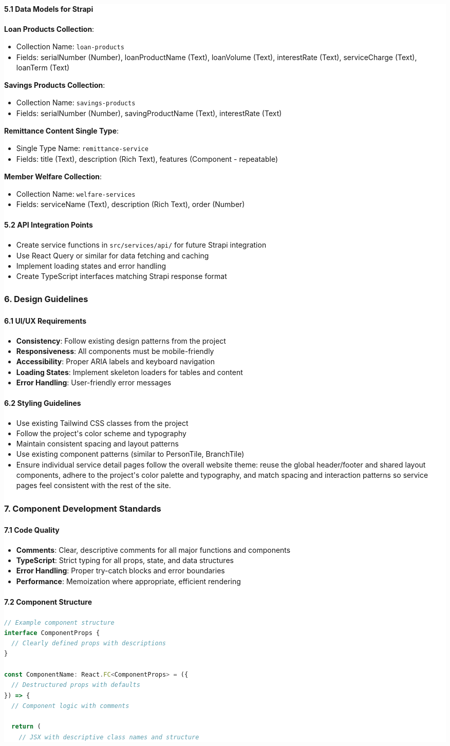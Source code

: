 #### 5.1 Data Models for Strapi
**Loan Products Collection**:
- Collection Name: `loan-products`
- Fields: serialNumber (Number), loanProductName (Text), loanVolume (Text), interestRate (Text), serviceCharge (Text), loanTerm (Text)

**Savings Products Collection**:
- Collection Name: `savings-products`
- Fields: serialNumber (Number), savingProductName (Text), interestRate (Text)

**Remittance Content Single Type**:
- Single Type Name: `remittance-service`
- Fields: title (Text), description (Rich Text), features (Component - repeatable)

**Member Welfare Collection**:
- Collection Name: `welfare-services`
- Fields: serviceName (Text), description (Rich Text), order (Number)

#### 5.2 API Integration Points
- Create service functions in `src/services/api/` for future Strapi integration
- Use React Query or similar for data fetching and caching
- Implement loading states and error handling
- Create TypeScript interfaces matching Strapi response format

### 6. Design Guidelines

#### 6.1 UI/UX Requirements
- **Consistency**: Follow existing design patterns from the project
- **Responsiveness**: All components must be mobile-friendly
- **Accessibility**: Proper ARIA labels and keyboard navigation
- **Loading States**: Implement skeleton loaders for tables and content
- **Error Handling**: User-friendly error messages

#### 6.2 Styling Guidelines
- Use existing Tailwind CSS classes from the project
- Follow the project's color scheme and typography
- Maintain consistent spacing and layout patterns
- Use existing component patterns (similar to PersonTile, BranchTile)
 - Ensure individual service detail pages follow the overall website theme: reuse the global header/footer and shared layout components, adhere to the project's color palette and typography, and match spacing and interaction patterns so service pages feel consistent with the rest of the site.

### 7. Component Development Standards

#### 7.1 Code Quality
- **Comments**: Clear, descriptive comments for all major functions and components
- **TypeScript**: Strict typing for all props, state, and data structures
- **Error Handling**: Proper try-catch blocks and error boundaries
- **Performance**: Memoization where appropriate, efficient rendering

#### 7.2 Component Structure
```typescript
// Example component structure
interface ComponentProps {
  // Clearly defined props with descriptions
}

const ComponentName: React.FC<ComponentProps> = ({
  // Destructured props with defaults
}) => {
  // Component logic with comments
  
  return (
    // JSX with descriptive class names and structure
```